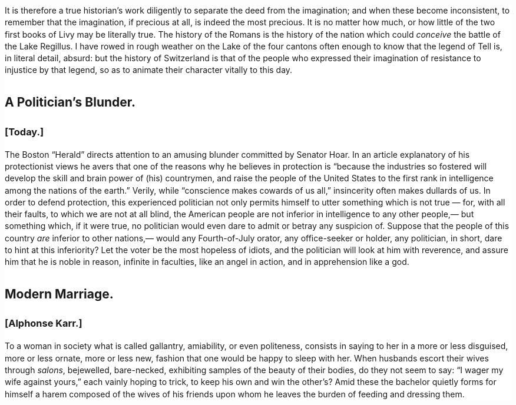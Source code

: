 It is therefore a true historian’s work diligently to separate the deed from the imagination; and when these become inconsistent, to remember that the imagination, if precious at all, is indeed the most precious. It is no matter how much, or how little of the two first books of Livy may be literally true. The history of the Romans is the history of the nation which could *conceive* the battle of the Lake Regillus. I have rowed in rough weather on the Lake of the four cantons often enough to know that the legend of Tell is, in literal detail, absurd: but the history of Switzerland is that of the people who expressed their imagination of resistance to injustice by that legend, so as to animate their character vitally to this day.

## A Politician’s Blunder.

### [Today.]

The Boston “Herald” directs attention to an amusing blunder committed by Senator Hoar. In an article explanatory of his protectionist views he avers that one of the reasons why he believes in protection is “because the industries so fostered will develop the skill and brain power of (his) countrymen, and raise the people of the United States to the first rank in intelligence among the nations of the earth.” Verily, while “conscience makes cowards of us all,” insincerity often makes dullards of us. In order to defend protection, this experienced politician not only permits himself to utter something which is not true — for, with all their faults, to which we are not at all blind, the American people are not inferior in intelligence to any other people,— but something which, if it were true, no politician would even dare to admit or betray any suspicion of. Suppose that the people of this country *are* inferior to other nations,— would any Fourth-of-July orator, any office-seeker or holder, any politician, in short, dare to hint at this inferiority? Let the voter be the most hopeless of idiots, and the politician will look at him with reverence, and assure him that he is noble in reason, infinite in faculties, like an angel in action, and in apprehension like a god.

## Modern Marriage.

### [Alphonse Karr.]

To a woman in society what is called gallantry, amiability, or even politeness, consists in saying to her in a more or less disguised, more or less ornate, more or less new, fashion that one would be happy to sleep with her. When husbands escort their wives through *salons*, bejewelled, bare-necked, exhibiting samples of the beauty of their bodies, do they not seem to say: “I wager my wife against yours,” each vainly hoping to trick, to keep his own and win the other’s? Amid these the bachelor quietly forms for himself a harem composed of the wives of his friends upon whom he leaves the burden of feeding and dressing them.
